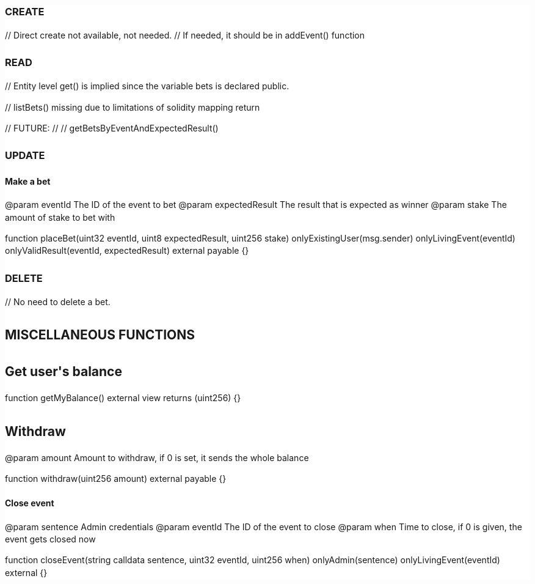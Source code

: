 ### CREATE

// Direct create not available, not needed.
// If needed, it should be in addEvent() function


### READ

// Entity level get() is implied since the variable bets is declared public.

// listBets() missing due to limitations of solidity mapping return

// FUTURE:
//
// getBetsByEventAndExpectedResult()


### UPDATE

#### Make a bet

@param eventId The ID of the event to bet
@param expectedResult The result that is expected as winner
@param stake The amount of stake to bet with

function placeBet(uint32 eventId, uint8 expectedResult, uint256 stake) onlyExistingUser(msg.sender) onlyLivingEvent(eventId) onlyValidResult(eventId, expectedResult) external payable {}


### DELETE

// No need to delete a bet.

## MISCELLANEOUS FUNCTIONS


## Get user's balance


function getMyBalance() external view returns (uint256) {}


## Withdraw


@param amount Amount to withdraw, if 0 is set, it sends the whole balance

function withdraw(uint256 amount) external payable {}


#### Close event

@param sentence Admin credentials
@param eventId The ID of the event to close
@param when Time to close, if 0 is given, the event gets closed now

function closeEvent(string calldata sentence, uint32 eventId, uint256 when) onlyAdmin(sentence) onlyLivingEvent(eventId) external {}
